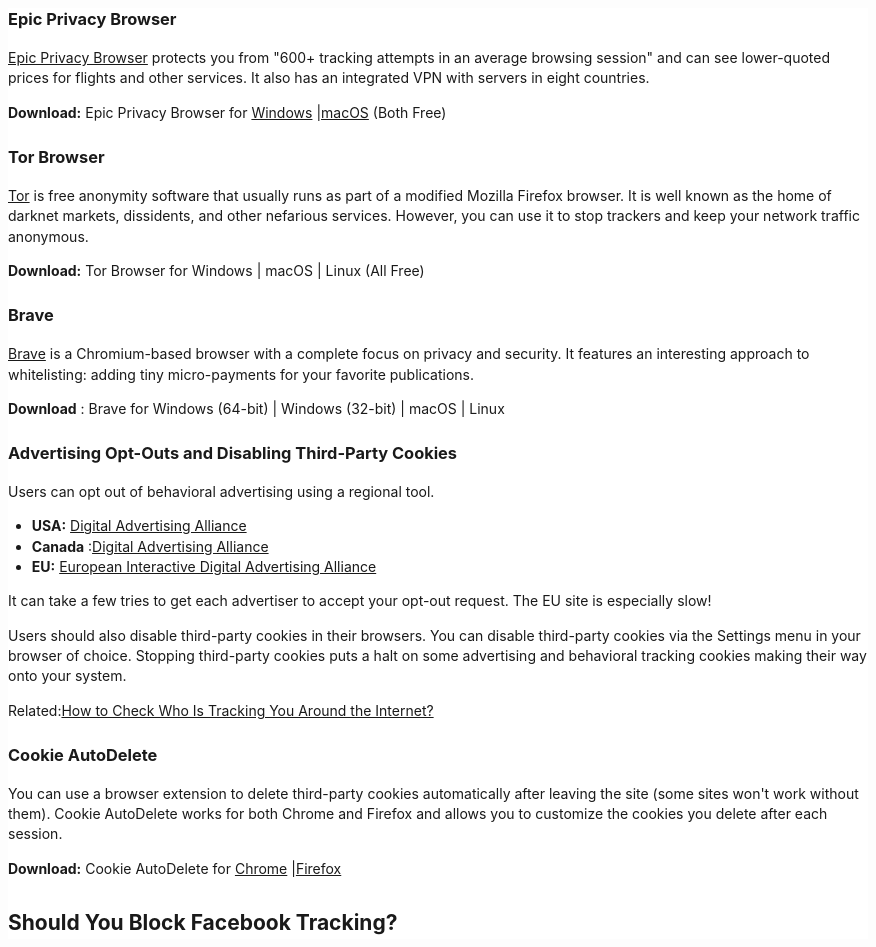 ### Epic Privacy Browser

[Epic Privacy Browser](http://www.epicbrowser.com/) protects you from "600+ tracking attempts in an average browsing session" and can see lower-quoted prices for flights and other services. It also has an integrated VPN with servers in eight countries.

**Download:** Epic Privacy Browser for [Windows](https://cdn.epicbrowser.com/epicsetup.exe) |[macOS](https://cdn.epicbrowser.com/epic%5Fv71.0.3579.98.dmg) (Both Free)

### Tor Browser

[Tor](http://www.torproject.org/) is free anonymity software that usually runs as part of a modified Mozilla Firefox browser. It is well known as the home of darknet markets, dissidents, and other nefarious services. However, you can use it to stop trackers and keep your network traffic anonymous.

**Download:** Tor Browser for Windows | macOS | Linux (All Free)

### Brave

[Brave](https://brave.com/) is a Chromium-based browser with a complete focus on privacy and security. It features an interesting approach to whitelisting: adding tiny micro-payments for your favorite publications.

**Download** : Brave for Windows (64-bit) | Windows (32-bit) | macOS | Linux

### Advertising Opt-Outs and Disabling Third-Party Cookies

Users can opt out of behavioral advertising using a regional tool.

* **USA:** [Digital Advertising Alliance](http://www.aboutads.info/choices/)
* **Canada** :[Digital Advertising Alliance](http://youradchoices.ca/)
* **EU:** [European Interactive Digital Advertising Alliance](http://www.youronlinechoices.eu/)

 It can take a few tries to get each advertiser to accept your opt-out request. The EU site is especially slow!

 Users should also disable third-party cookies in their browsers. You can disable third-party cookies via the Settings menu in your browser of choice. Stopping third-party cookies puts a halt on some advertising and behavioral tracking cookies making their way onto your system.

 Related:[How to Check Who Is Tracking You Around the Internet?](https://www.makeuseof.com/tag/check-who-tracking-you-online/)

### Cookie AutoDelete

 You can use a browser extension to delete third-party cookies automatically after leaving the site (some sites won't work without them). Cookie AutoDelete works for both Chrome and Firefox and allows you to customize the cookies you delete after each session.

**Download:** Cookie AutoDelete for [Chrome](https://chrome.google.com/webstore/detail/cookie-autodelete/fhcgjolkccmbidfldomjliifgaodjagh?hl=en) |[Firefox](https://addons.mozilla.org/en-US/firefox/addon/cookie-autodelete/)

## Should You Block Facebook Tracking?
